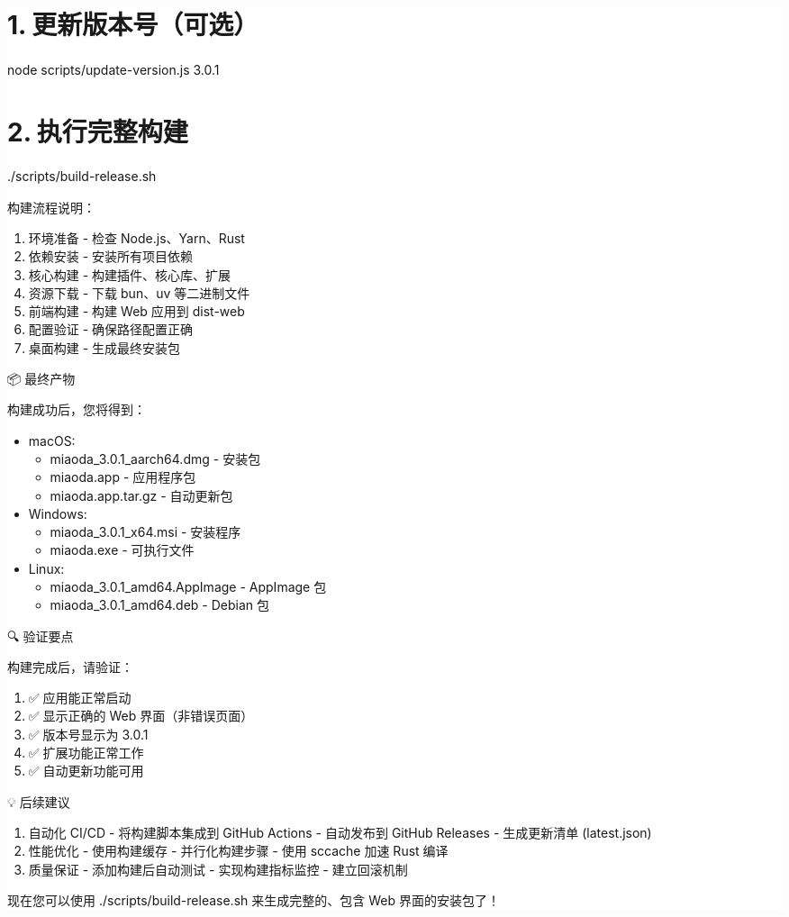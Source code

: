   # 1. 更新版本号（可选）
  node scripts/update-version.js 3.0.1

  # 2. 执行完整构建
  ./scripts/build-release.sh

  构建流程说明：

  1. 环境准备 - 检查 Node.js、Yarn、Rust
  2. 依赖安装 - 安装所有项目依赖
  3. 核心构建 - 构建插件、核心库、扩展
  4. 资源下载 - 下载 bun、uv 等二进制文件
  5. 前端构建 - 构建 Web 应用到 dist-web
  6. 配置验证 - 确保路径配置正确
  7. 桌面构建 - 生成最终安装包

  📦 最终产物

  构建成功后，您将得到：

  - macOS:
    - miaoda_3.0.1_aarch64.dmg - 安装包
    - miaoda.app - 应用程序包
    - miaoda.app.tar.gz - 自动更新包
  - Windows:
    - miaoda_3.0.1_x64.msi - 安装程序
    - miaoda.exe - 可执行文件
  - Linux:
    - miaoda_3.0.1_amd64.AppImage - AppImage 包
    - miaoda_3.0.1_amd64.deb - Debian 包

  🔍 验证要点

  构建完成后，请验证：

  1. ✅ 应用能正常启动
  2. ✅ 显示正确的 Web 界面（非错误页面）
  3. ✅ 版本号显示为 3.0.1
  4. ✅ 扩展功能正常工作
  5. ✅ 自动更新功能可用

  💡 后续建议

  1. 自动化 CI/CD
    - 将构建脚本集成到 GitHub Actions
    - 自动发布到 GitHub Releases
    - 生成更新清单 (latest.json)
  2. 性能优化
    - 使用构建缓存
    - 并行化构建步骤
    - 使用 sccache 加速 Rust 编译
  3. 质量保证
    - 添加构建后自动测试
    - 实现构建指标监控
    - 建立回滚机制

  现在您可以使用 ./scripts/build-release.sh 来生成完整的、包含 Web 界面的安装包了！